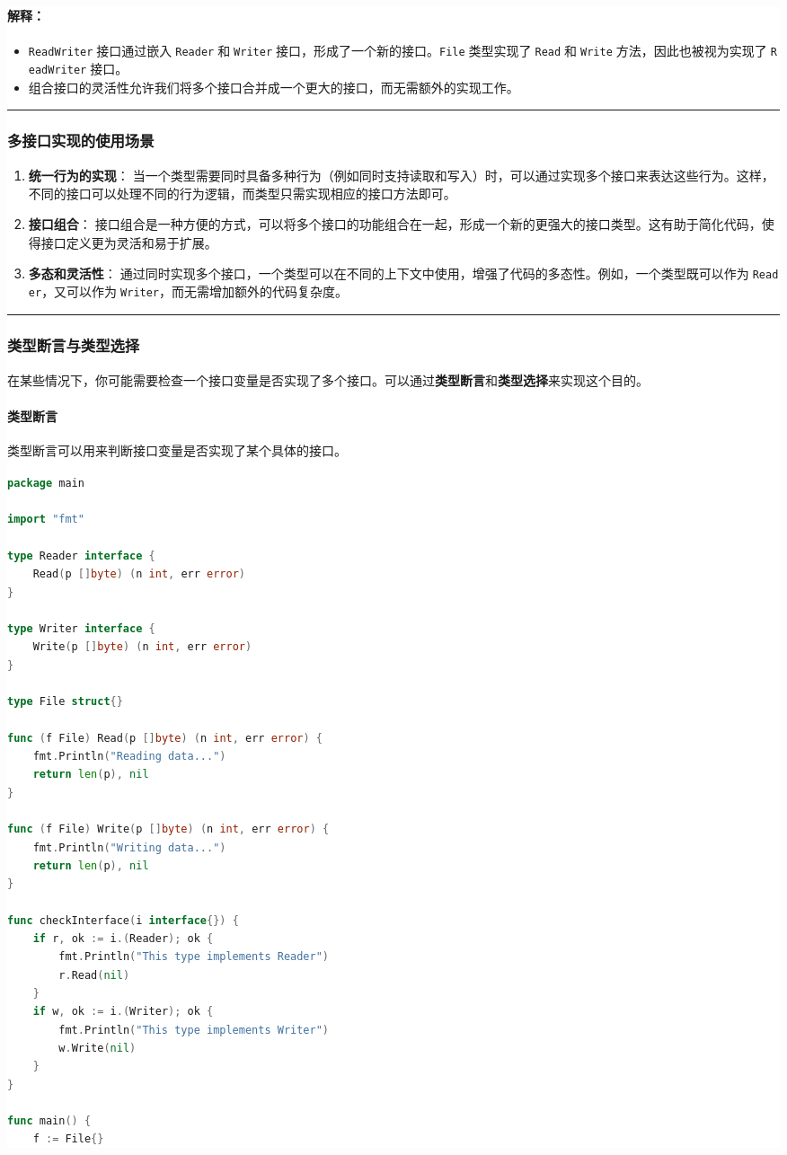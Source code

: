 #### 解释：
- `ReadWriter` 接口通过嵌入 `Reader` 和 `Writer` 接口，形成了一个新的接口。`File` 类型实现了 `Read` 和 `Write` 方法，因此也被视为实现了 `ReadWriter` 接口。
- 组合接口的灵活性允许我们将多个接口合并成一个更大的接口，而无需额外的实现工作。

---

### 多接口实现的使用场景

1. **统一行为的实现**：
   当一个类型需要同时具备多种行为（例如同时支持读取和写入）时，可以通过实现多个接口来表达这些行为。这样，不同的接口可以处理不同的行为逻辑，而类型只需实现相应的接口方法即可。

2. **接口组合**：
   接口组合是一种方便的方式，可以将多个接口的功能组合在一起，形成一个新的更强大的接口类型。这有助于简化代码，使得接口定义更为灵活和易于扩展。

3. **多态和灵活性**：
   通过同时实现多个接口，一个类型可以在不同的上下文中使用，增强了代码的多态性。例如，一个类型既可以作为 `Reader`，又可以作为 `Writer`，而无需增加额外的代码复杂度。

---

### 类型断言与类型选择

在某些情况下，你可能需要检查一个接口变量是否实现了多个接口。可以通过**类型断言**和**类型选择**来实现这个目的。

#### 类型断言

类型断言可以用来判断接口变量是否实现了某个具体的接口。

```go
package main

import "fmt"

type Reader interface {
    Read(p []byte) (n int, err error)
}

type Writer interface {
    Write(p []byte) (n int, err error)
}

type File struct{}

func (f File) Read(p []byte) (n int, err error) {
    fmt.Println("Reading data...")
    return len(p), nil
}

func (f File) Write(p []byte) (n int, err error) {
    fmt.Println("Writing data...")
    return len(p), nil
}

func checkInterface(i interface{}) {
    if r, ok := i.(Reader); ok {
        fmt.Println("This type implements Reader")
        r.Read(nil)
    }
    if w, ok := i.(Writer); ok {
        fmt.Println("This type implements Writer")
        w.Write(nil)
    }
}

func main() {
    f := File{}
```